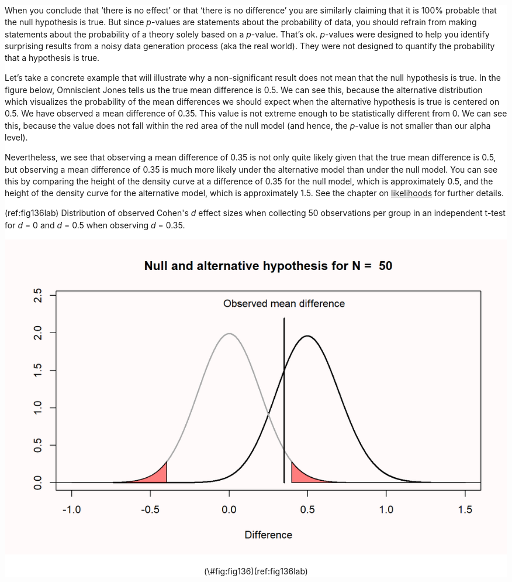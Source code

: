 When you conclude that ‘there is no effect’ or that ‘there is no difference’ you are similarly claiming that it is 100% probable that the null hypothesis is true. But since *p*-values are statements about the probability of data, you should refrain from making statements about the probability of a theory solely based on a *p*-value. That’s ok. *p*-values were designed to help you identify surprising results from a noisy data generation process (aka the real world). They were not designed to quantify the probability that a hypothesis is true.

Let’s take a concrete example that will illustrate why a non-significant result does not mean that the null hypothesis is true. In the figure below, Omniscient Jones tells us the true mean difference is 0.5. We can see this, because the alternative distribution which visualizes the probability of the mean differences we should expect when the alternative hypothesis is true is centered on 0.5. We have observed a mean difference of 0.35. This value is not extreme enough to be statistically different from 0. We can see this, because the value does not fall within the red area of the null model (and hence, the *p*-value is not smaller than our alpha level). 

Nevertheless, we see that observing a mean difference of 0.35 is not only quite likely given that the true mean difference is 0.5, but observing a mean difference of 0.35 is much more likely under the alternative model than under the null model. You can see this by comparing the height of the density curve at a difference of 0.35 for the null model, which is approximately 0.5, and the height of the density curve for the alternative model, which is approximately 1.5. See the chapter on [likelihoods](#likettest) for further details.

(ref:fig136lab) Distribution of observed Cohen's *d* effect sizes when collecting 50 observations per group in an independent t-test for *d* = 0 and *d* = 0.5 when observing *d* = 0.35.

<div class="figure" style="text-align: center">
<img src="01-pvalue_files/figure-html/fig136-1.png" alt="(ref:fig136lab)" width="100%" />
<p class="caption">(\#fig:fig136)(ref:fig136lab)</p>
</div>
